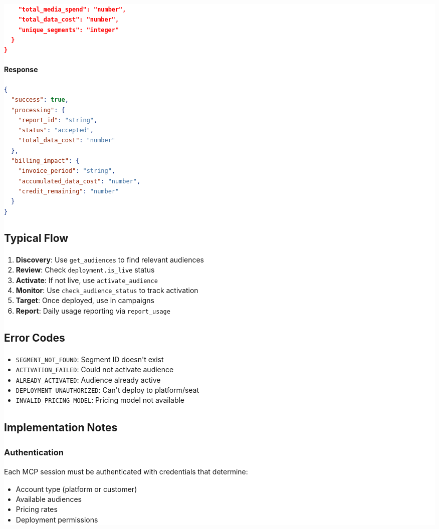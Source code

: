 ```json
    "total_media_spend": "number",
    "total_data_cost": "number",
    "unique_segments": "integer"
  }
}
```

#### Response

```json
{
  "success": true,
  "processing": {
    "report_id": "string",
    "status": "accepted",
    "total_data_cost": "number"
  },
  "billing_impact": {
    "invoice_period": "string",
    "accumulated_data_cost": "number",
    "credit_remaining": "number"
  }
}
```

## Typical Flow

1. **Discovery**: Use `get_audiences` to find relevant audiences
2. **Review**: Check `deployment.is_live` status
3. **Activate**: If not live, use `activate_audience`
4. **Monitor**: Use `check_audience_status` to track activation
5. **Target**: Once deployed, use in campaigns
6. **Report**: Daily usage reporting via `report_usage`

## Error Codes

- `SEGMENT_NOT_FOUND`: Segment ID doesn't exist
- `ACTIVATION_FAILED`: Could not activate audience
- `ALREADY_ACTIVATED`: Audience already active
- `DEPLOYMENT_UNAUTHORIZED`: Can't deploy to platform/seat
- `INVALID_PRICING_MODEL`: Pricing model not available

## Implementation Notes

### Authentication

Each MCP session must be authenticated with credentials that determine:
- Account type (platform or customer)
- Available audiences
- Pricing rates
- Deployment permissions
